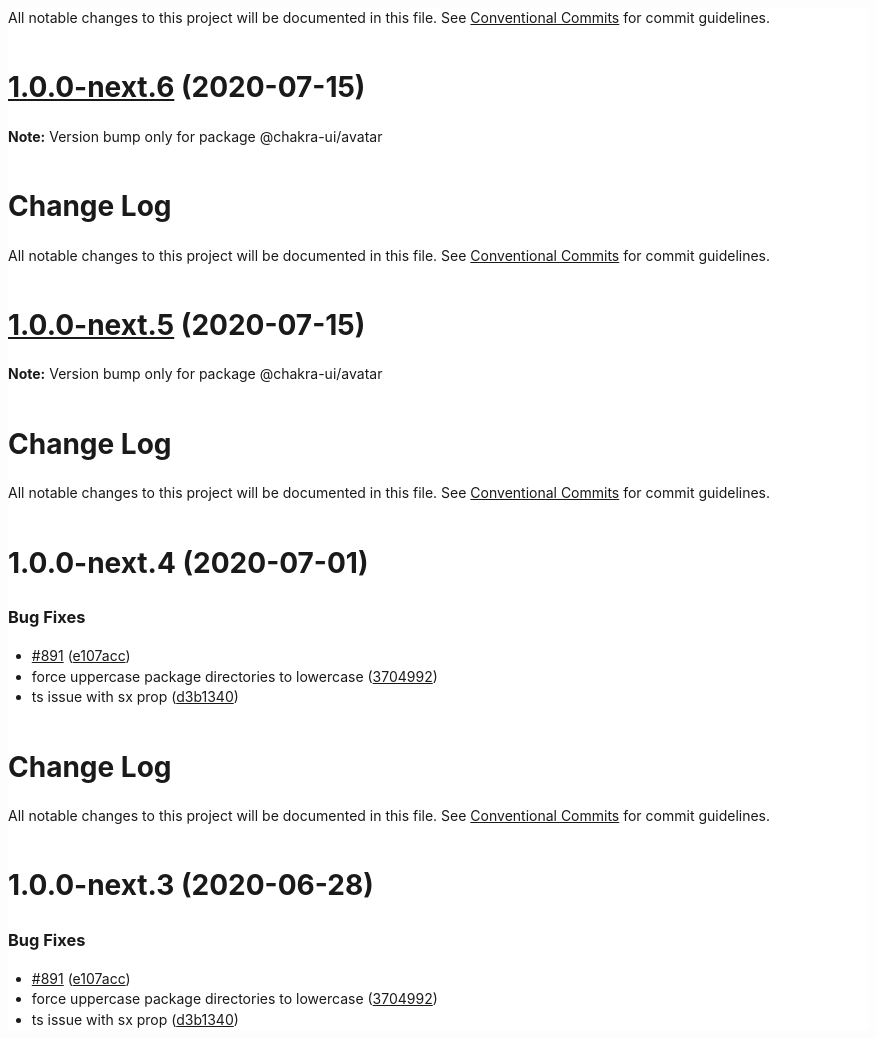 All notable changes to this project will be documented in this file. See
[Conventional Commits](https://conventionalcommits.org) for commit guidelines.

# [1.0.0-next.6](https://github.com/chakra-ui/chakra-ui/compare/@chakra-ui/avatar@1.0.0-next.5...@chakra-ui/avatar@1.0.0-next.6) (2020-07-15)

**Note:** Version bump only for package @chakra-ui/avatar

# Change Log

All notable changes to this project will be documented in this file. See
[Conventional Commits](https://conventionalcommits.org) for commit guidelines.

# [1.0.0-next.5](https://github.com/chakra-ui/chakra-ui/compare/@chakra-ui/avatar@1.0.0-next.4...@chakra-ui/avatar@1.0.0-next.5) (2020-07-15)

**Note:** Version bump only for package @chakra-ui/avatar

# Change Log

All notable changes to this project will be documented in this file. See
[Conventional Commits](https://conventionalcommits.org) for commit guidelines.

# 1.0.0-next.4 (2020-07-01)

### Bug Fixes

- [#891](https://github.com/chakra-ui/chakra-ui/issues/891)
  ([e107acc](https://github.com/chakra-ui/chakra-ui/commit/e107acc8487898a965b0d695c1da71f46fc56d5e))
- force uppercase package directories to lowercase
  ([3704992](https://github.com/chakra-ui/chakra-ui/commit/370499278a526e37bc6ac7d2bc30879425441f46))
- ts issue with sx prop
  ([d3b1340](https://github.com/chakra-ui/chakra-ui/commit/d3b1340cb255937927b4d4c56ce218141570b951))

# Change Log

All notable changes to this project will be documented in this file. See
[Conventional Commits](https://conventionalcommits.org) for commit guidelines.

# 1.0.0-next.3 (2020-06-28)

### Bug Fixes

- [#891](https://github.com/chakra-ui/chakra-ui/issues/891)
  ([e107acc](https://github.com/chakra-ui/chakra-ui/commit/e107acc8487898a965b0d695c1da71f46fc56d5e))
- force uppercase package directories to lowercase
  ([3704992](https://github.com/chakra-ui/chakra-ui/commit/370499278a526e37bc6ac7d2bc30879425441f46))
- ts issue with sx prop
  ([d3b1340](https://github.com/chakra-ui/chakra-ui/commit/d3b1340cb255937927b4d4c56ce218141570b951))
